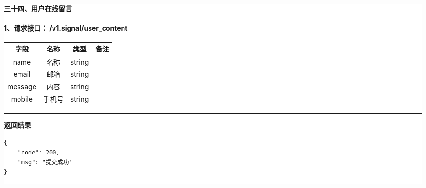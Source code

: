 #### 三十四、用户在线留言
#### 1、请求接口： /v1.signal/user_content
| 字段        |   名称       |  类型   | 备注 |
| :-----------:| :-------------: | :--:|:--:|
| name     | 名称 | string | |
| email     | 邮箱 | string | |
| message     | 内容 | string | |
| mobile     | 手机号 | string | |



***
**返回结果**

```
{
    "code": 200,
    "msg": "提交成功"
}

```
***